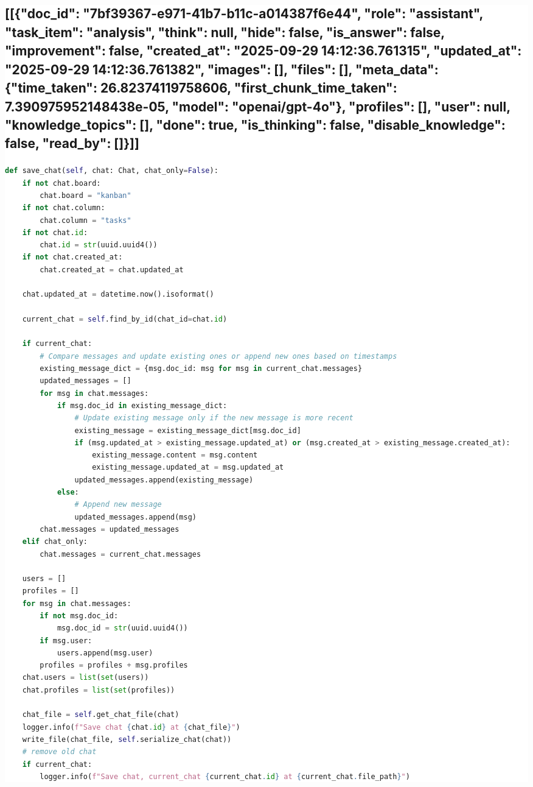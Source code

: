 
## [[{"doc_id": "7bf39367-e971-41b7-b11c-a014387f6e44", "role": "assistant", "task_item": "analysis", "think": null, "hide": false, "is_answer": false, "improvement": false, "created_at": "2025-09-29 14:12:36.761315", "updated_at": "2025-09-29 14:12:36.761382", "images": [], "files": [], "meta_data": {"time_taken": 26.82374119758606, "first_chunk_time_taken": 7.390975952148438e-05, "model": "openai/gpt-4o"}, "profiles": [], "user": null, "knowledge_topics": [], "done": true, "is_thinking": false, "disable_knowledge": false, "read_by": []}]]
```python /shared/codx-junior/api/codx/junior/chat_manager.py
def save_chat(self, chat: Chat, chat_only=False):
    if not chat.board:
        chat.board = "kanban"
    if not chat.column:
        chat.column = "tasks"
    if not chat.id:
        chat.id = str(uuid.uuid4())
    if not chat.created_at:
        chat.created_at = chat.updated_at

    chat.updated_at = datetime.now().isoformat()

    current_chat = self.find_by_id(chat_id=chat.id)
    
    if current_chat:
        # Compare messages and update existing ones or append new ones based on timestamps
        existing_message_dict = {msg.doc_id: msg for msg in current_chat.messages}
        updated_messages = []
        for msg in chat.messages:
            if msg.doc_id in existing_message_dict:
                # Update existing message only if the new message is more recent
                existing_message = existing_message_dict[msg.doc_id]
                if (msg.updated_at > existing_message.updated_at) or (msg.created_at > existing_message.created_at):
                    existing_message.content = msg.content
                    existing_message.updated_at = msg.updated_at
                updated_messages.append(existing_message)
            else:
                # Append new message
                updated_messages.append(msg)
        chat.messages = updated_messages
    elif chat_only:
        chat.messages = current_chat.messages

    users = []
    profiles = []
    for msg in chat.messages:
        if not msg.doc_id: 
            msg.doc_id = str(uuid.uuid4())
        if msg.user:
            users.append(msg.user)
        profiles = profiles + msg.profiles
    chat.users = list(set(users))
    chat.profiles = list(set(profiles))

    chat_file = self.get_chat_file(chat)
    logger.info(f"Save chat {chat.id} at {chat_file}")
    write_file(chat_file, self.serialize_chat(chat))
    # remove old chat
    if current_chat:
        logger.info(f"Save chat, current_chat {current_chat.id} at {current_chat.file_path}")
```